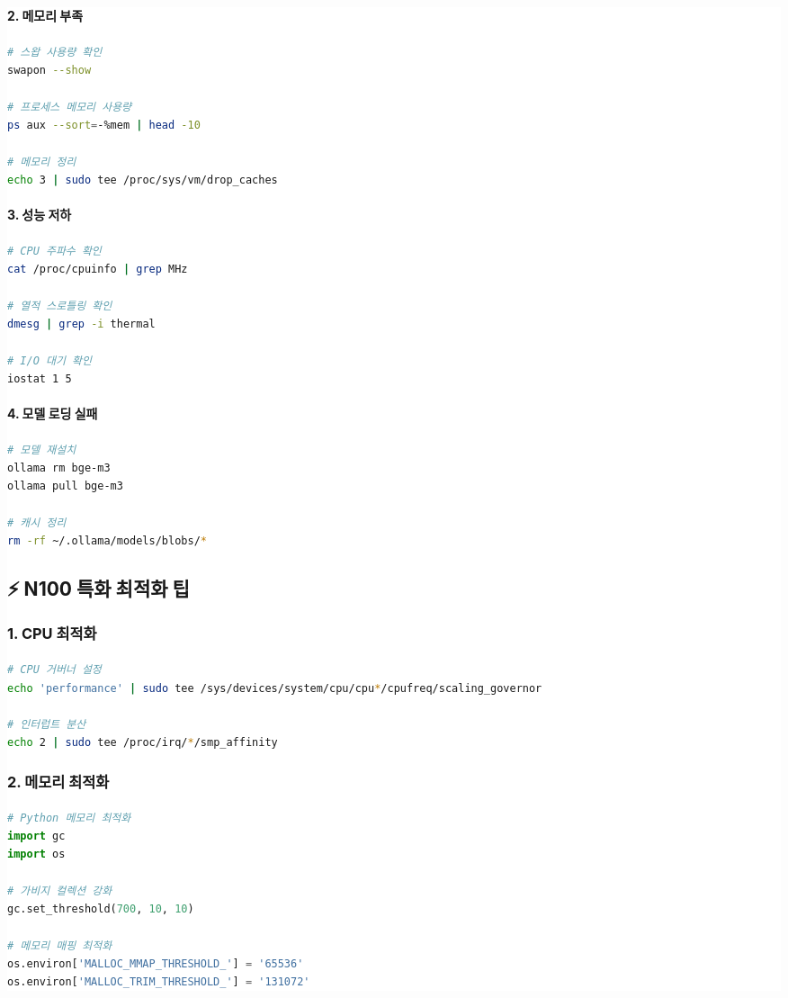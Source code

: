 #### 2. 메모리 부족
```bash
# 스왑 사용량 확인
swapon --show

# 프로세스 메모리 사용량
ps aux --sort=-%mem | head -10

# 메모리 정리
echo 3 | sudo tee /proc/sys/vm/drop_caches
```

#### 3. 성능 저하
```bash
# CPU 주파수 확인
cat /proc/cpuinfo | grep MHz

# 열적 스로틀링 확인
dmesg | grep -i thermal

# I/O 대기 확인
iostat 1 5
```

#### 4. 모델 로딩 실패
```bash
# 모델 재설치
ollama rm bge-m3
ollama pull bge-m3

# 캐시 정리
rm -rf ~/.ollama/models/blobs/*
```

## ⚡ N100 특화 최적화 팁

### 1. CPU 최적화
```bash
# CPU 거버너 설정
echo 'performance' | sudo tee /sys/devices/system/cpu/cpu*/cpufreq/scaling_governor

# 인터럽트 분산
echo 2 | sudo tee /proc/irq/*/smp_affinity
```

### 2. 메모리 최적화
```python
# Python 메모리 최적화
import gc
import os

# 가비지 컬렉션 강화
gc.set_threshold(700, 10, 10)

# 메모리 매핑 최적화
os.environ['MALLOC_MMAP_THRESHOLD_'] = '65536'
os.environ['MALLOC_TRIM_THRESHOLD_'] = '131072'
```
